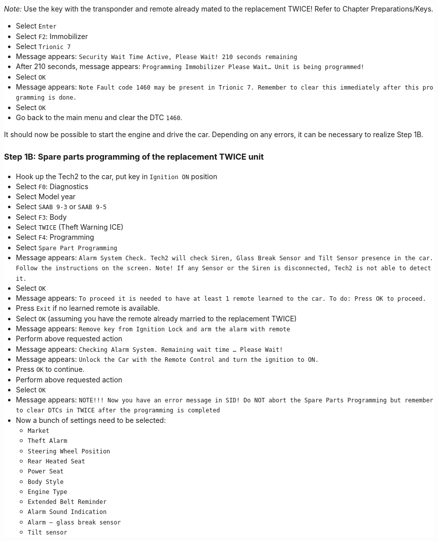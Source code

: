 _Note:_ Use the key with the transponder and remote already mated to the replacement TWICE! Refer to Chapter Preparations/Keys.

* Select `Enter`
* Select `F2`: Immobilizer
* Select `Trionic 7`
* Message appears: `Security Wait Time Active, Please Wait! 210 seconds remaining`
* After 210 seconds, message appears: `Programming Immobilizer Please Wait… Unit is being programmed!`
* Select `OK`
* Message appears: `Note Fault code 1460 may be present in Trionic 7. Remember to clear this immediately after this programming is done.`
* Select `OK`
* Go back to the main menu and clear the DTC `1460`.

It should now be possible to start the engine and drive the car. Depending on any errors, it can be necessary to realize Step 1B.

### Step 1B: Spare parts programming of the replacement TWICE unit

* Hook up the Tech2 to the car, put key in `Ignition ON` position
* Select `F0`: Diagnostics
* Select Model year
* Select `SAAB 9-3` or `SAAB 9-5`
* Select `F3`: Body
* Select `TWICE` (Theft Warning ICE)
* Select `F4`: Programming
* Select `Spare Part Programming`
* Message appears: `Alarm System Check. Tech2 will check Siren, Glass Break Sensor and Tilt Sensor presence in the car. Follow the instructions on the screen. Note! If any Sensor or the Siren is disconnected, Tech2 is not able to detect it.`
* Select `OK`
* Message appears: `To proceed it is needed to have at least 1 remote learned to the car. To do: Press OK to proceed.`
* Press `Exit` if no learned remote is available.
* Select `OK` (assuming you have the remote already married to the replacement TWICE)
* Message appears: `Remove key from Ignition Lock and arm the alarm with remote`
* Perform above requested action
* Message appears: `Checking Alarm System. Remaining wait time … Please Wait!`
* Message appears: `Unlock the Car with the Remote Control and turn the ignition to ON.` 
* Press `OK` to continue.
* Perform above requested action
* Select `OK`
* Message appears: `NOTE!!! Now you have an error message in SID! Do NOT abort the Spare Parts Programming but remember to clear DTCs in TWICE after the programming is completed`
* Now a bunch of settings need to be selected:
    * `Market`
    * `Theft Alarm`
    * `Steering Wheel Position`
    * `Rear Heated Seat`
    * `Power Seat`
    * `Body Style`
    * `Engine Type`
    * `Extended Belt Reminder`
    * `Alarm Sound Indication`
    * `Alarm – glass break sensor`
    * `Tilt sensor`
